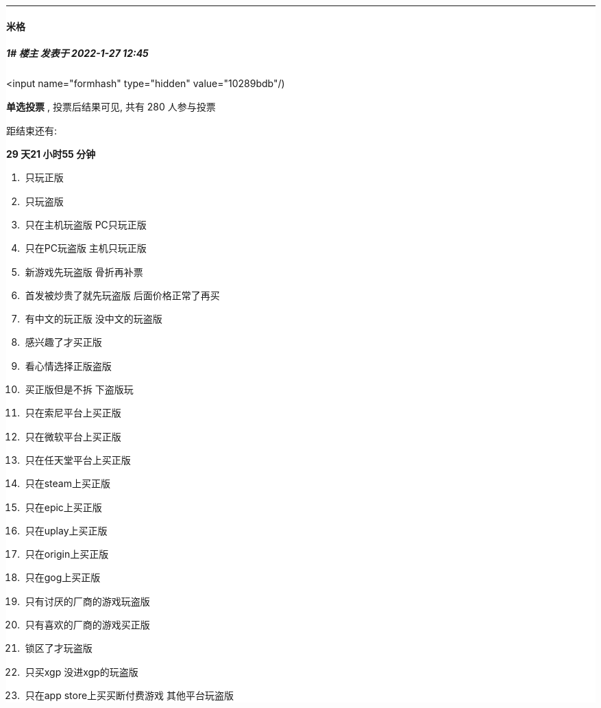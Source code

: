 

*****

####  米格  
##### 1#       楼主       发表于 2022-1-27 12:45

<input name="formhash" type="hidden" value="10289bdb"/)

<strong>单选投票</strong> , 投票后结果可见, 共有 280 人参与投票

距结束还有:

<strong>

29 天21 小时55 分钟

</strong>

1.  只玩正版

2.  只玩盗版

3.  只在主机玩盗版 PC只玩正版

4.  只在PC玩盗版 主机只玩正版

5.  新游戏先玩盗版 骨折再补票

6.  首发被炒贵了就先玩盗版 后面价格正常了再买

7.  有中文的玩正版 没中文的玩盗版

8.  感兴趣了才买正版

9.  看心情选择正版盗版

10.  买正版但是不拆 下盗版玩

11.  只在索尼平台上买正版

12.  只在微软平台上买正版

13.  只在任天堂平台上买正版

14.  只在steam上买正版

15.  只在epic上买正版

16.  只在uplay上买正版

17.  只在origin上买正版

18.  只在gog上买正版

19.  只有讨厌的厂商的游戏玩盗版

20.  只有喜欢的厂商的游戏买正版

21.  锁区了才玩盗版

22.  只买xgp 没进xgp的玩盗版

23.  只在app store上买买断付费游戏 其他平台玩盗版
